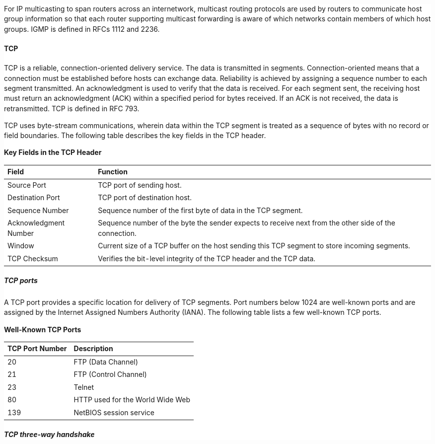 For IP multicasting to span routers across an internetwork, multicast routing protocols are used by routers to communicate host group information so that each router supporting multicast forwarding is aware of which networks contain members of which host groups. IGMP is defined in RFCs 1112 and 2236.

#### TCP

TCP is a reliable, connection-oriented delivery service. The data is transmitted in segments. Connection-oriented means that a connection must be established before hosts can exchange data. Reliability is achieved by assigning a sequence number to each segment transmitted. An acknowledgment is used to verify that the data is received. For each segment sent, the receiving host must return an acknowledgment (ACK) within a specified period for bytes received. If an ACK is not received, the data is retransmitted. TCP is defined in RFC 793.

TCP uses byte-stream communications, wherein data within the TCP segment is treated as a sequence of bytes with no record or field boundaries. The following table describes the key fields in the TCP header.

**Key Fields in the TCP Header**

| Field                 | Function                                                     |
| :-------------------- | :----------------------------------------------------------- |
| Source Port           | TCP port of sending host.                                    |
| Destination Port      | TCP port of destination host.                                |
| Sequence Number       | Sequence number of the first byte of data in the TCP segment. |
| Acknowledgment Number | Sequence number of the byte the sender expects to receive next from the other side of the connection. |
| Window                | Current size of a TCP buffer on the host sending this TCP segment to store incoming segments. |
| TCP Checksum          | Verifies the bit-level integrity of the TCP header and the TCP data. |

##### TCP ports

A TCP port provides a specific location for delivery of TCP segments. Port numbers below 1024 are well-known ports and are assigned by the Internet Assigned Numbers Authority (IANA). The following table lists a few well-known TCP ports.

**Well-Known TCP Ports**

| TCP Port Number | Description                      |
| :-------------- | :------------------------------- |
| 20              | FTP (Data Channel)               |
| 21              | FTP (Control Channel)            |
| 23              | Telnet                           |
| 80              | HTTP used for the World Wide Web |
| 139             | NetBIOS session service          |

##### TCP three-way handshake
